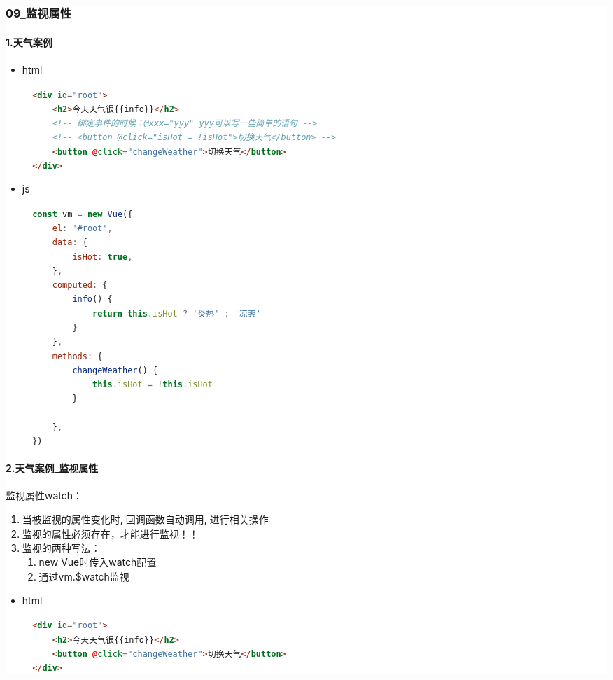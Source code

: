 ### 09_监视属性

#### 1.天气案例

- html

  ```html
  	<div id="root">
  		<h2>今天天气很{{info}}</h2>
  		<!-- 绑定事件的时候：@xxx="yyy" yyy可以写一些简单的语句 -->
  		<!-- <button @click="isHot = !isHot">切换天气</button> -->
  		<button @click="changeWeather">切换天气</button>
  	</div>
  ```

- js

  ```javascript
  	const vm = new Vue({
  		el: '#root',
  		data: {
  			isHot: true,
  		},
  		computed: {
  			info() {
  				return this.isHot ? '炎热' : '凉爽'
  			}
  		},
  		methods: {
  			changeWeather() {
  				this.isHot = !this.isHot
  			}
  
  		},
  	})
  ```

#### 2.天气案例_监视属性

监视属性watch：

1. 当被监视的属性变化时, 回调函数自动调用, 进行相关操作
2. 监视的属性必须存在，才能进行监视！！
3. 监视的两种写法：
    1. new Vue时传入watch配置
    2. 通过vm.$watch监视

- html

  ```html
  	<div id="root">
  		<h2>今天天气很{{info}}</h2>
  		<button @click="changeWeather">切换天气</button>
  	</div>
  ```
